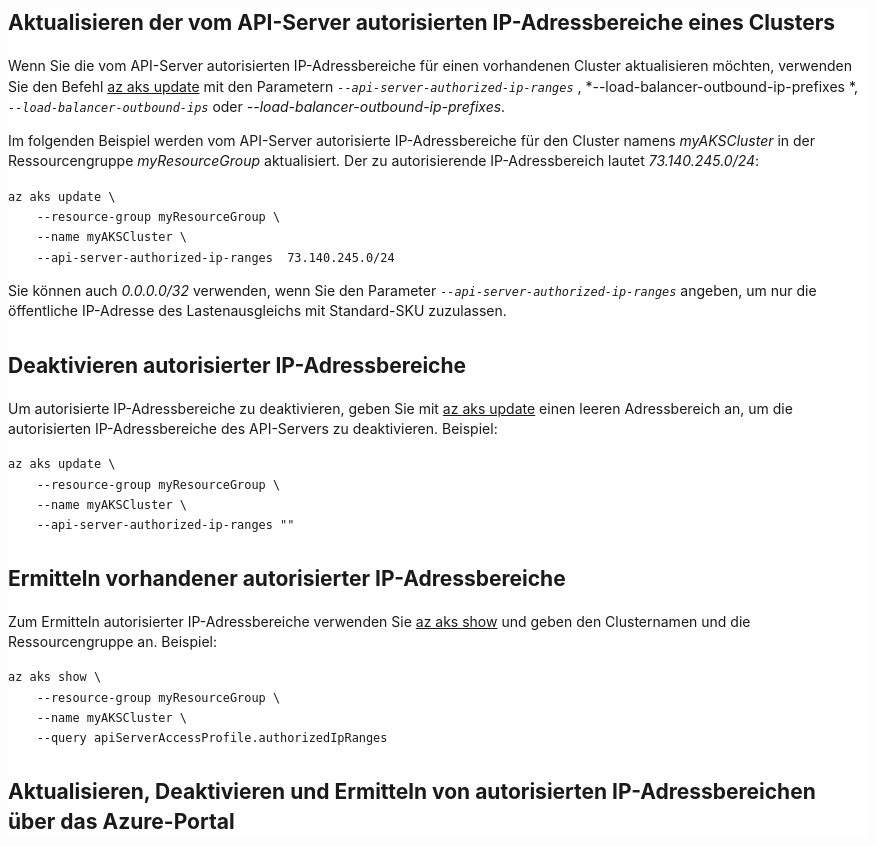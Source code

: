 ## <a name="update-a-clusters-api-server-authorized-ip-ranges"></a>Aktualisieren der vom API-Server autorisierten IP-Adressbereiche eines Clusters

Wenn Sie die vom API-Server autorisierten IP-Adressbereiche für einen vorhandenen Cluster aktualisieren möchten, verwenden Sie den Befehl [az aks update][az-aks-update] mit den Parametern *`--api-server-authorized-ip-ranges`* , *--load-balancer-outbound-ip-prefixes *, *`--load-balancer-outbound-ips`* oder *--load-balancer-outbound-ip-prefixes*.

Im folgenden Beispiel werden vom API-Server autorisierte IP-Adressbereiche für den Cluster namens *myAKSCluster* in der Ressourcengruppe *myResourceGroup* aktualisiert. Der zu autorisierende IP-Adressbereich lautet *73.140.245.0/24*:

```azurecli-interactive
az aks update \
    --resource-group myResourceGroup \
    --name myAKSCluster \
    --api-server-authorized-ip-ranges  73.140.245.0/24
```

Sie können auch *0.0.0.0/32* verwenden, wenn Sie den Parameter *`--api-server-authorized-ip-ranges`* angeben, um nur die öffentliche IP-Adresse des Lastenausgleichs mit Standard-SKU zuzulassen.

## <a name="disable-authorized-ip-ranges"></a>Deaktivieren autorisierter IP-Adressbereiche

Um autorisierte IP-Adressbereiche zu deaktivieren, geben Sie mit [az aks update][az-aks-update] einen leeren Adressbereich an, um die autorisierten IP-Adressbereiche des API-Servers zu deaktivieren. Beispiel:

```azurecli-interactive
az aks update \
    --resource-group myResourceGroup \
    --name myAKSCluster \
    --api-server-authorized-ip-ranges ""
```

## <a name="find-existing-authorized-ip-ranges"></a>Ermitteln vorhandener autorisierter IP-Adressbereiche

Zum Ermitteln autorisierter IP-Adressbereiche verwenden Sie [az aks show][az-aks-show] und geben den Clusternamen und die Ressourcengruppe an. Beispiel:

```azurecli-interactive
az aks show \
    --resource-group myResourceGroup \
    --name myAKSCluster \
    --query apiServerAccessProfile.authorizedIpRanges
```

## <a name="update-disable-and-find-authorized-ip-ranges-using-azure-portal"></a>Aktualisieren, Deaktivieren und Ermitteln von autorisierten IP-Adressbereichen über das Azure-Portal


[cni-networking]: https://github.com/Azure/azure-container-networking/blob/master/docs/cni.md
[dev-spaces-ranges]: /previous-versions/azure/dev-spaces/#aks-cluster-network-requirements
[kubenet]: https://kubernetes.io/docs/concepts/extend-kubernetes/compute-storage-net/network-plugins/#kubenet
[az-aks-update]: /cli/azure/aks#az_aks_update
[az-aks-create]: /cli/azure/aks#az_aks_create
[az-aks-show]: /cli/azure/aks#az_aks_show
[az-network-public-ip-list]: /cli/azure/network/public-ip#az_network_public_ip_list
[concepts-clusters-workloads]: concepts-clusters-workloads.md
[concepts-security]: concepts-security.md
[install-azure-cli]: /cli/azure/install-azure-cli
[operator-best-practices-cluster-security]: operator-best-practices-cluster-security.md
[route-tables]: ../virtual-network/manage-route-table.md
[standard-sku-lb]: load-balancer-standard.md